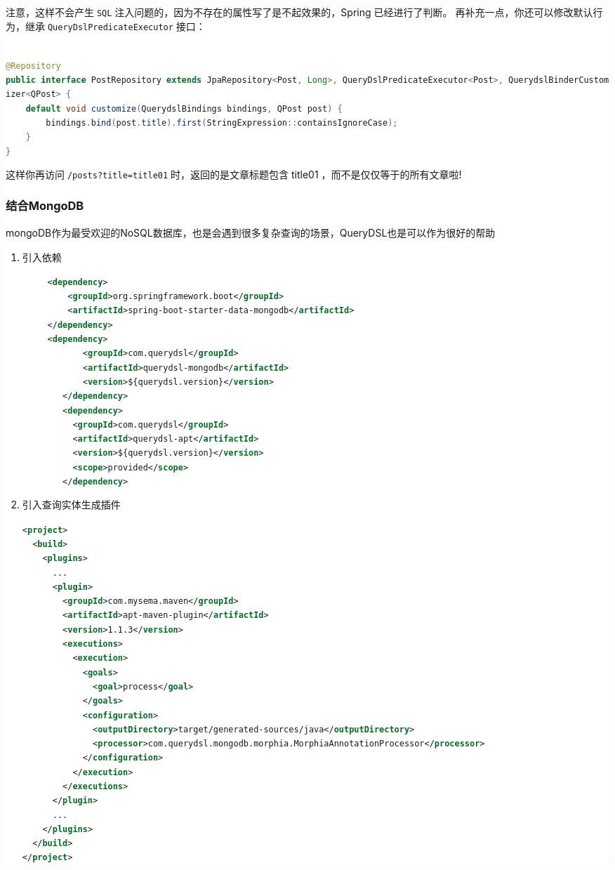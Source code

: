 注意，这样不会产生 `SQL` 注入问题的，因为不存在的属性写了是不起效果的，Spring 已经进行了判断。
 再补充一点，你还可以修改默认行为，继承 `QueryDslPredicateExecutor` 接口：

```java

@Repository
public interface PostRepository extends JpaRepository<Post, Long>, QueryDslPredicateExecutor<Post>, QuerydslBinderCustomizer<QPost> {
    default void customize(QuerydslBindings bindings, QPost post) {
        bindings.bind(post.title).first(StringExpression::containsIgnoreCase);
    }
}
```

这样你再访问 `/posts?title=title01` 时，返回的是文章标题包含 title01 ，而不是仅仅等于的所有文章啦!

### 结合MongoDB

mongoDB作为最受欢迎的NoSQL数据库，也是会遇到很多复杂查询的场景，QueryDSL也是可以作为很好的帮助

1. 引入依赖

   ```xml
   		<dependency>
   			<groupId>org.springframework.boot</groupId>
   			<artifactId>spring-boot-starter-data-mongodb</artifactId>
   		</dependency>
   		<dependency>
               <groupId>com.querydsl</groupId>
               <artifactId>querydsl-mongodb</artifactId>
               <version>${querydsl.version}</version>
           </dependency>
           <dependency>
             <groupId>com.querydsl</groupId>
             <artifactId>querydsl-apt</artifactId>
             <version>${querydsl.version}</version>
             <scope>provided</scope>
           </dependency>
   ```

2. 引入查询实体生成插件

   ```xml
   <project>
     <build>
       <plugins>
         ...
         <plugin>
           <groupId>com.mysema.maven</groupId>
           <artifactId>apt-maven-plugin</artifactId>
           <version>1.1.3</version>
           <executions>
             <execution>
               <goals>
                 <goal>process</goal>
               </goals>
               <configuration>
                 <outputDirectory>target/generated-sources/java</outputDirectory>
                 <processor>com.querydsl.mongodb.morphia.MorphiaAnnotationProcessor</processor>
               </configuration>
             </execution>
           </executions>
         </plugin>
         ...
       </plugins>
     </build>
   </project>
   ```